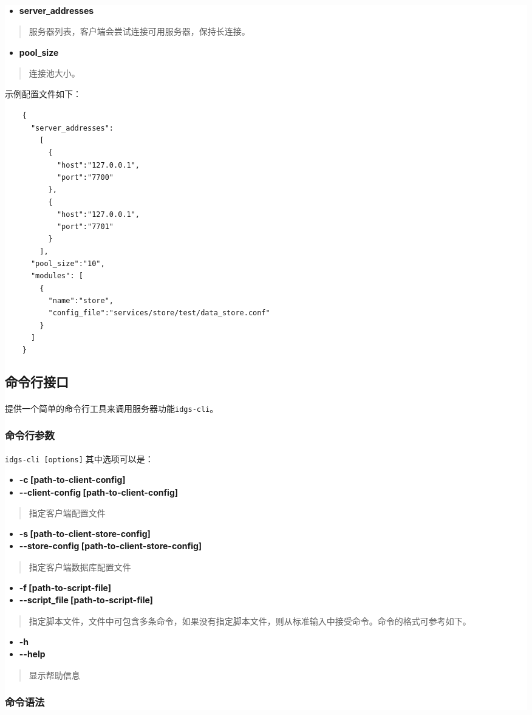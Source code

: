 - **server_addresses** 
> 服务器列表，客户端会尝试连接可用服务器，保持长连接。

- **pool_size** 
> 连接池大小。

示例配置文件如下：

		{
		  "server_addresses":
		    [
		      {
		        "host":"127.0.0.1",
		        "port":"7700"
		      },
		      {
		        "host":"127.0.0.1",
		        "port":"7701"
		      }
		    ],
		  "pool_size":"10",
		  "modules": [
		    {
		      "name":"store",
		      "config_file":"services/store/test/data_store.conf"
		    }    	
		  ]
		}

## 命令行接口 ##
提供一个简单的命令行工具来调用服务器功能`idgs-cli`。

### 命令行参数 ###
`idgs-cli [options]` 其中选项可以是：

* **-c [path-to-client-config]**
* **--client-config [path-to-client-config]**

> 指定客户端配置文件

* **-s [path-to-client-store-config]**
* **--store-config [path-to-client-store-config]**

> 指定客户端数据库配置文件

* **-f [path-to-script-file]**
* **--script_file [path-to-script-file]**

> 指定脚本文件，文件中可包含多条命令，如果没有指定脚本文件，则从标准输入中接受命令。命令的格式可参考如下。

* **-h**
* **--help**

> 显示帮助信息

### 命令语法 ###
